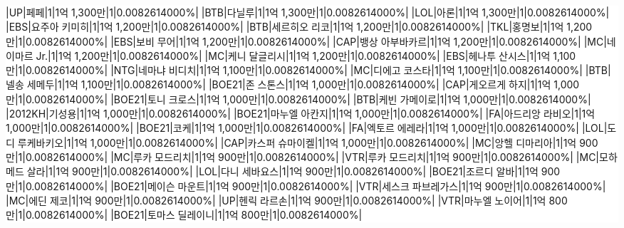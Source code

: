 |UP|페페|1|1억 1,300만|1|0.0082614000%|
|BTB|다닐루|1|1억 1,300만|1|0.0082614000%|
|LOL|아론|1|1억 1,300만|1|0.0082614000%|
|EBS|요주아 키미히|1|1억 1,200만|1|0.0082614000%|
|BTB|세르히오 리코|1|1억 1,200만|1|0.0082614000%|
|TKL|홍명보|1|1억 1,200만|1|0.0082614000%|
|EBS|보비 무어|1|1억 1,200만|1|0.0082614000%|
|CAP|뱅상 아부바카르|1|1억 1,200만|1|0.0082614000%|
|MC|네이마르 Jr.|1|1억 1,200만|1|0.0082614000%|
|MC|케니 달글리시|1|1억 1,200만|1|0.0082614000%|
|EBS|헤나투 산시스|1|1억 1,100만|1|0.0082614000%|
|NTG|네마냐 비디치|1|1억 1,100만|1|0.0082614000%|
|MC|디에고 코스타|1|1억 1,100만|1|0.0082614000%|
|BTB|넬송 세메두|1|1억 1,100만|1|0.0082614000%|
|BOE21|존 스톤스|1|1억 1,000만|1|0.0082614000%|
|CAP|게오르게 하지|1|1억 1,000만|1|0.0082614000%|
|BOE21|토니 크로스|1|1억 1,000만|1|0.0082614000%|
|BTB|케빈 가메이로|1|1억 1,000만|1|0.0082614000%|
|2012KH|기성용|1|1억 1,000만|1|0.0082614000%|
|BOE21|마누엘 아칸지|1|1억 1,000만|1|0.0082614000%|
|FA|아드리앙 라비오|1|1억 1,000만|1|0.0082614000%|
|BOE21|코케|1|1억 1,000만|1|0.0082614000%|
|FA|엑토르 에레라|1|1억 1,000만|1|0.0082614000%|
|LOL|도디 루케바키오|1|1억 1,000만|1|0.0082614000%|
|CAP|카스퍼 슈마이켈|1|1억 1,000만|1|0.0082614000%|
|MC|앙헬 디마리아|1|1억 900만|1|0.0082614000%|
|MC|루카 모드리치|1|1억 900만|1|0.0082614000%|
|VTR|루카 모드리치|1|1억 900만|1|0.0082614000%|
|MC|모하메드 살라|1|1억 900만|1|0.0082614000%|
|LOL|다니 세바요스|1|1억 900만|1|0.0082614000%|
|BOE21|조르디 알바|1|1억 900만|1|0.0082614000%|
|BOE21|메이슨 마운트|1|1억 900만|1|0.0082614000%|
|VTR|세스크 파브레가스|1|1억 900만|1|0.0082614000%|
|MC|에딘 제코|1|1억 900만|1|0.0082614000%|
|UP|헨릭 라르손|1|1억 900만|1|0.0082614000%|
|VTR|마누엘 노이어|1|1억 800만|1|0.0082614000%|
|BOE21|토마스 딜레이니|1|1억 800만|1|0.0082614000%|